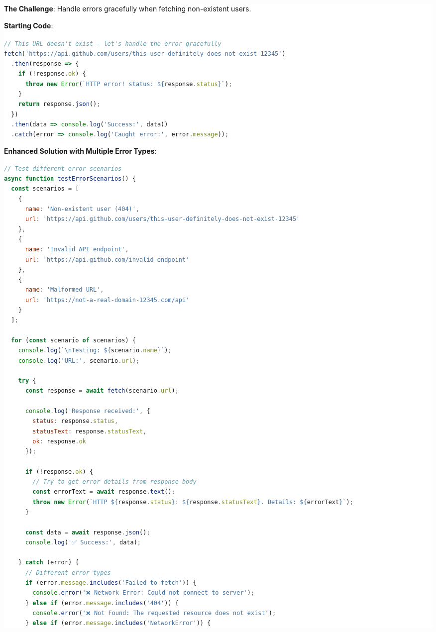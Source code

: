 **The Challenge**:
Handle errors gracefully when fetching non-existent users.

**Starting Code**:
```javascript
// This URL doesn't exist - let's handle the error gracefully
fetch('https://api.github.com/users/this-user-definitely-does-not-exist-12345')
  .then(response => {
    if (!response.ok) {
      throw new Error(`HTTP error! status: ${response.status}`);
    }
    return response.json();
  })
  .then(data => console.log('Success:', data))
  .catch(error => console.log('Caught error:', error.message));
```

**Enhanced Solution with Multiple Error Types**:
```javascript
// Test different error scenarios
async function testErrorScenarios() {
  const scenarios = [
    {
      name: 'Non-existent user (404)',
      url: 'https://api.github.com/users/this-user-definitely-does-not-exist-12345'
    },
    {
      name: 'Invalid API endpoint',
      url: 'https://api.github.com/invalid-endpoint'
    },
    {
      name: 'Malformed URL',
      url: 'https://not-a-real-domain-12345.com/api'
    }
  ];
  
  for (const scenario of scenarios) {
    console.log(`\nTesting: ${scenario.name}`);
    console.log('URL:', scenario.url);
    
    try {
      const response = await fetch(scenario.url);
      
      console.log('Response received:', {
        status: response.status,
        statusText: response.statusText,
        ok: response.ok
      });
      
      if (!response.ok) {
        // Try to get error details from response body
        const errorText = await response.text();
        throw new Error(`HTTP ${response.status}: ${response.statusText}. Details: ${errorText}`);
      }
      
      const data = await response.json();
      console.log('✅ Success:', data);
      
    } catch (error) {
      // Different error types
      if (error.message.includes('Failed to fetch')) {
        console.error('❌ Network Error: Could not connect to server');
      } else if (error.message.includes('404')) {
        console.error('❌ Not Found: The requested resource does not exist');
      } else if (error.message.includes('NetworkError')) {
```